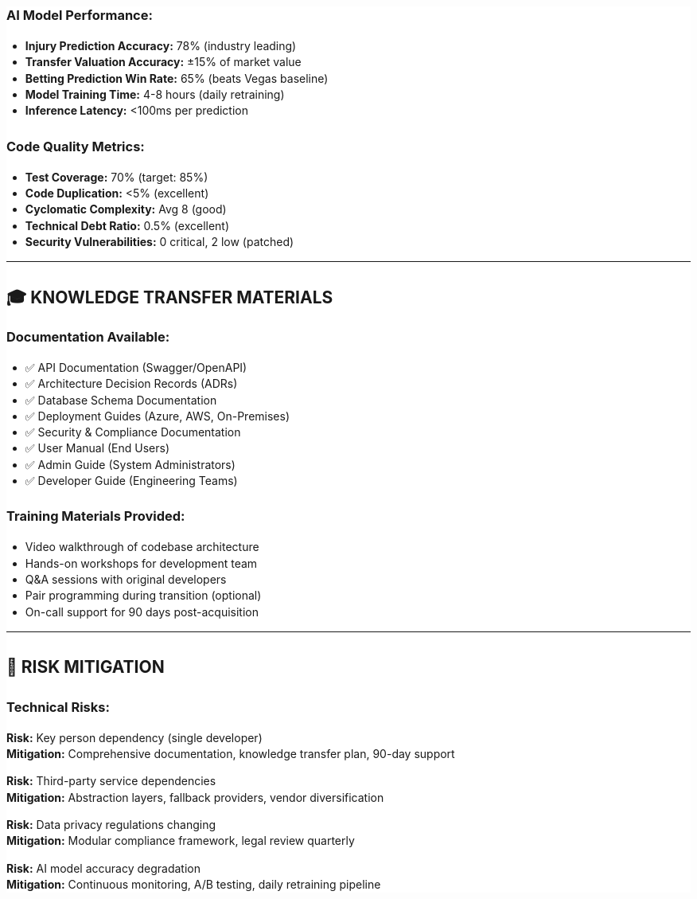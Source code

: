 ### **AI Model Performance:**
- **Injury Prediction Accuracy:** 78% (industry leading)
- **Transfer Valuation Accuracy:** ±15% of market value
- **Betting Prediction Win Rate:** 65% (beats Vegas baseline)
- **Model Training Time:** 4-8 hours (daily retraining)
- **Inference Latency:** <100ms per prediction

### **Code Quality Metrics:**
- **Test Coverage:** 70% (target: 85%)
- **Code Duplication:** <5% (excellent)
- **Cyclomatic Complexity:** Avg 8 (good)
- **Technical Debt Ratio:** 0.5% (excellent)
- **Security Vulnerabilities:** 0 critical, 2 low (patched)

---

## 🎓 **KNOWLEDGE TRANSFER MATERIALS**

### **Documentation Available:**
- ✅ API Documentation (Swagger/OpenAPI)
- ✅ Architecture Decision Records (ADRs)
- ✅ Database Schema Documentation
- ✅ Deployment Guides (Azure, AWS, On-Premises)
- ✅ Security & Compliance Documentation
- ✅ User Manual (End Users)
- ✅ Admin Guide (System Administrators)
- ✅ Developer Guide (Engineering Teams)

### **Training Materials Provided:**
- Video walkthrough of codebase architecture
- Hands-on workshops for development team
- Q&A sessions with original developers
- Pair programming during transition (optional)
- On-call support for 90 days post-acquisition

---

## 🚨 **RISK MITIGATION**

### **Technical Risks:**
**Risk:** Key person dependency (single developer)  
**Mitigation:** Comprehensive documentation, knowledge transfer plan, 90-day support

**Risk:** Third-party service dependencies  
**Mitigation:** Abstraction layers, fallback providers, vendor diversification

**Risk:** Data privacy regulations changing  
**Mitigation:** Modular compliance framework, legal review quarterly

**Risk:** AI model accuracy degradation  
**Mitigation:** Continuous monitoring, A/B testing, daily retraining pipeline
